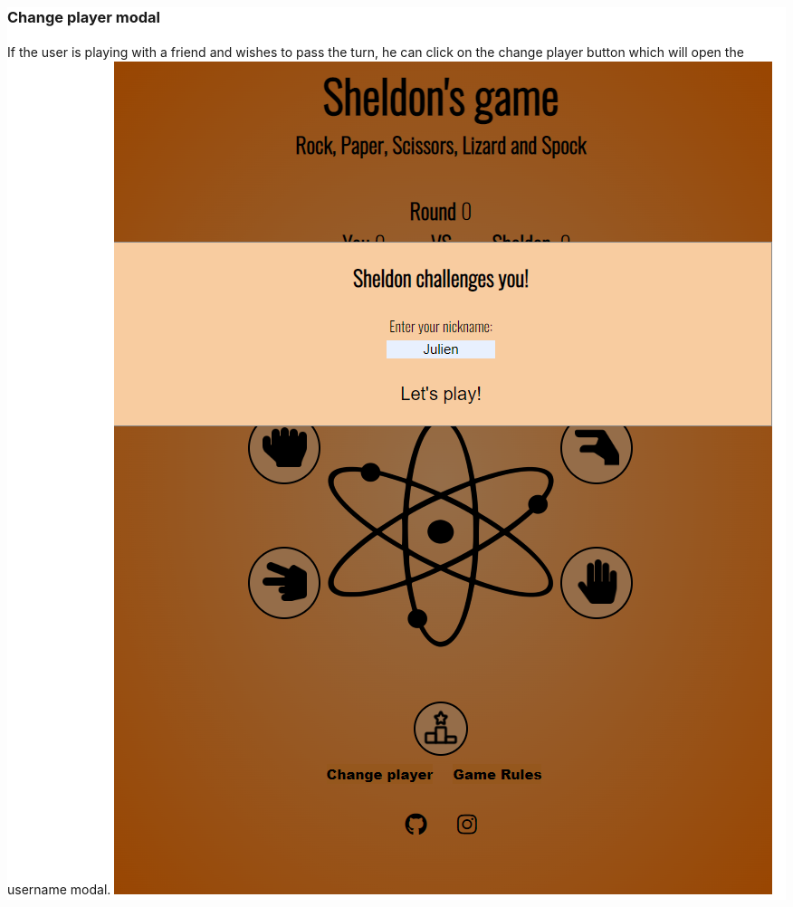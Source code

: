 ### Change player modal

If the user is playing with a friend and wishes to pass the turn, he can click on the change player button which will open the username modal.
![Change player modal](/readme/feature-screenshots/change-player-modal.png)
